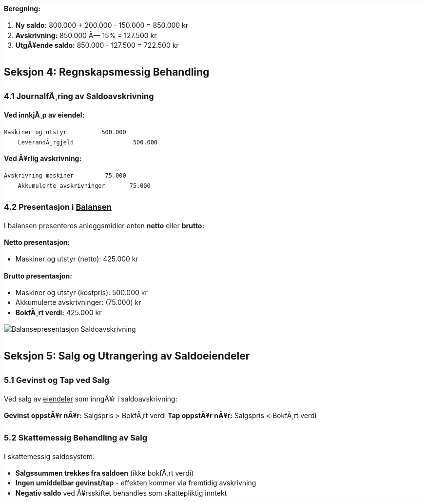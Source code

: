 **Beregning:**
1. **Ny saldo:** 800.000 + 200.000 - 150.000 = 850.000 kr
2. **Avskrivning:** 850.000 Ã— 15% = 127.500 kr
3. **UtgÃ¥ende saldo:** 850.000 - 127.500 = 722.500 kr

## Seksjon 4: Regnskapsmessig Behandling

### 4.1 JournalfÃ¸ring av Saldoavskrivning

**Ved innkjÃ¸p av eiendel:**
```
Maskiner og utstyr          500.000
    LeverandÃ¸rgjeld                 500.000
```

**Ved Ã¥rlig avskrivning:**
```
Avskrivning maskiner         75.000
    Akkumulerte avskrivninger       75.000
```

### 4.2 Presentasjon i [Balansen](/blogs/regnskap/hva-er-balanse "Balanse i Regnskap - Komplett Guide til Balansens Oppbygging og Funksjon")

I [balansen](/blogs/regnskap/hva-er-balanse "Balanse i Regnskap - Komplett Guide til Balansens Oppbygging og Funksjon") presenteres [anleggsmidler](/blogs/regnskap/hva-er-anleggsmidler "Hva er Anleggsmidler? Komplett Guide til Faste Eiendeler") enten **netto** eller **brutto:**

**Netto presentasjon:**
* Maskiner og utstyr (netto): 425.000 kr

**Brutto presentasjon:**
* Maskiner og utstyr (kostpris): 500.000 kr
* Akkumulerte avskrivninger: (75.000) kr
* **BokfÃ¸rt verdi:** 425.000 kr

![Balansepresentasjon Saldoavskrivning](balanse-saldoavskrivning.svg)

## Seksjon 5: Salg og Utrangering av Saldoeiendeler

### 5.1 Gevinst og Tap ved Salg

Ved salg av [eiendeler](/blogs/regnskap/hva-er-eiendel "Hva er Eiendel i Regnskap? Komplett Guide til Eiendom og Verdier") som inngÃ¥r i saldoavskrivning:

**Gevinst oppstÃ¥r nÃ¥r:** Salgspris > BokfÃ¸rt verdi
**Tap oppstÃ¥r nÃ¥r:** Salgspris < BokfÃ¸rt verdi

### 5.2 Skattemessig Behandling av Salg

I skattemessig saldosystem:
* **Salgssummen trekkes fra saldoen** (ikke bokfÃ¸rt verdi)
* **Ingen umiddelbar gevinst/tap** - effekten kommer via fremtidig avskrivning
* **Negativ saldo** ved Ã¥rsskiftet behandles som skattepliktig inntekt
